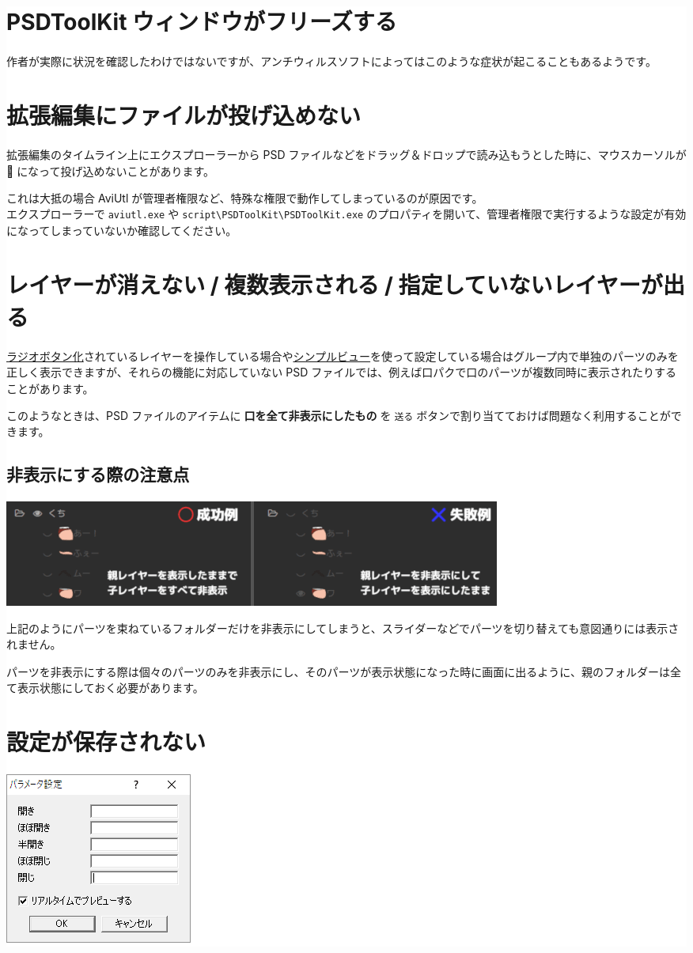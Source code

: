 # PSDToolKit ウィンドウがフリーズする

作者が実際に状況を確認したわけではないですが、アンチウィルスソフトによってはこのような症状が起こることもあるようです。

# 拡張編集にファイルが投げ込めない

拡張編集のタイムライン上にエクスプローラーから PSD ファイルなどをドラッグ＆ドロップで読み込もうとした時に、マウスカーソルが 🚫 になって投げ込めないことがあります。

これは大抵の場合 AviUtl が管理者権限など、特殊な権限で動作してしまっているのが原因です。  
エクスプローラーで `aviutl.exe` や `script\PSDToolKit\PSDToolKit.exe` のプロパティを開いて、管理者権限で実行するような設定が有効になってしまっていないか確認してください。

# レイヤーが消えない / 複数表示される / 指定していないレイヤーが出る

[ラジオボタン化](https://oov.github.io/psdtool/manual.html#original-feature-asterisk)されているレイヤーを操作している場合や[シンプルビュー](pfv.md#PSDToolKit_で_PSDTool_のお気に入りを読み込む)を使って設定している場合はグループ内で単独のパーツのみを正しく表示できますが、それらの機能に対応していない PSD ファイルでは、例えば口パクで口のパーツが複数同時に表示されたりすることがあります。

このようなときは、PSD ファイルのアイテムに **口を全て非表示にしたもの** を `送る` ボタンで割り当てておけば問題なく利用することができます。

## 非表示にする際の注意点

![非表示にするやり方](assets/faq-slider-ex.png)

上記のようにパーツを束ねているフォルダーだけを非表示にしてしまうと、スライダーなどでパーツを切り替えても意図通りには表示されません。  

パーツを非表示にする際は個々のパーツのみを非表示にし、そのパーツが表示状態になった時に画面に出るように、親のフォルダーは全て表示状態にしておく必要があります。


# 設定が保存されない

![`パラメーター設定` ダイアログ](assets/faq-paramdlg.png)
